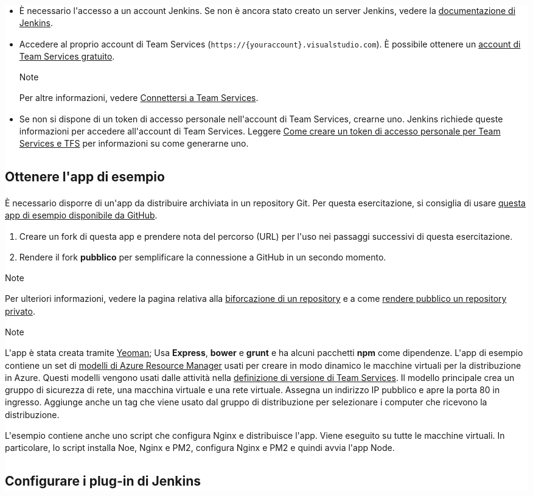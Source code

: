 * È necessario l'accesso a un account Jenkins. Se non è ancora stato creato un server Jenkins, vedere la [documentazione di Jenkins](https://jenkins.io/doc/). 

* Accedere al proprio account di Team Services (`https://{youraccount}.visualstudio.com`). 
  È possibile ottenere un [account di Team Services gratuito](https://go.microsoft.com/fwlink/?LinkId=307137&clcid=0x409&wt.mc_id=o~msft~vscom~home-vsts-hero~27308&campaign=o~msft~vscom~home-vsts-hero~27308).

  > [!NOTE]
  > Per altre informazioni, vedere [Connettersi a Team Services](https://www.visualstudio.com/docs/setup-admin/team-services/connect-to-visual-studio-team-services).

* Se non si dispone di un token di accesso personale nell'account di Team Services, crearne uno. Jenkins richiede queste informazioni per accedere all'account di Team Services.
  Leggere [Come creare un token di accesso personale per Team Services e TFS](https://www.visualstudio.com/docs/setup-admin/team-services/use-personal-access-tokens-to-authenticate) per informazioni su come generarne uno.

## <a name="get-the-sample-app"></a>Ottenere l'app di esempio

È necessario disporre di un'app da distribuire archiviata in un repository Git.
Per questa esercitazione, si consiglia di usare [questa app di esempio disponibile da GitHub](https://github.com/azooinmyluggage/fabrikam-node).

1. Creare un fork di questa app e prendere nota del percorso (URL) per l'uso nei passaggi successivi di questa esercitazione.

1. Rendere il fork **pubblico** per semplificare la connessione a GitHub in un secondo momento.

> [!NOTE]
> Per ulteriori informazioni, vedere la pagina relativa alla [biforcazione di un repository](https://help.github.com/articles/fork-a-repo/) e a come [rendere pubblico un repository privato](https://help.github.com/articles/making-a-private-repository-public/).

> [!NOTE]
> L'app è stata creata tramite [Yeoman](http://yeoman.io/learning/index.html); Usa **Express**, **bower** e **grunt** e ha alcuni pacchetti **npm** come dipendenze.
> L'app di esempio contiene un set di [modelli di Azure Resource Manager](https://docs.microsoft.com/azure/azure-resource-manager/resource-group-overview#template-deployment) usati per creare in modo dinamico le macchine virtuali per la distribuzione in Azure. Questi modelli vengono usati dalle attività nella [definizione di versione di Team Services](https://www.visualstudio.com/docs/build/actions/work-with-release-definitions).
> Il modello principale crea un gruppo di sicurezza di rete, una macchina virtuale e una rete virtuale. Assegna un indirizzo IP pubblico e apre la porta 80 in ingresso. Aggiunge anche un tag che viene usato dal gruppo di distribuzione per selezionare i computer che ricevono la distribuzione.
>
> L'esempio contiene anche uno script che configura Nginx e distribuisce l'app. Viene eseguito su tutte le macchine virtuali. In particolare, lo script installa Noe, Nginx e PM2, configura Nginx e PM2 e quindi avvia l'app Node.

## <a name="configure-jenkins-plugins"></a>Configurare i plug-in di Jenkins
